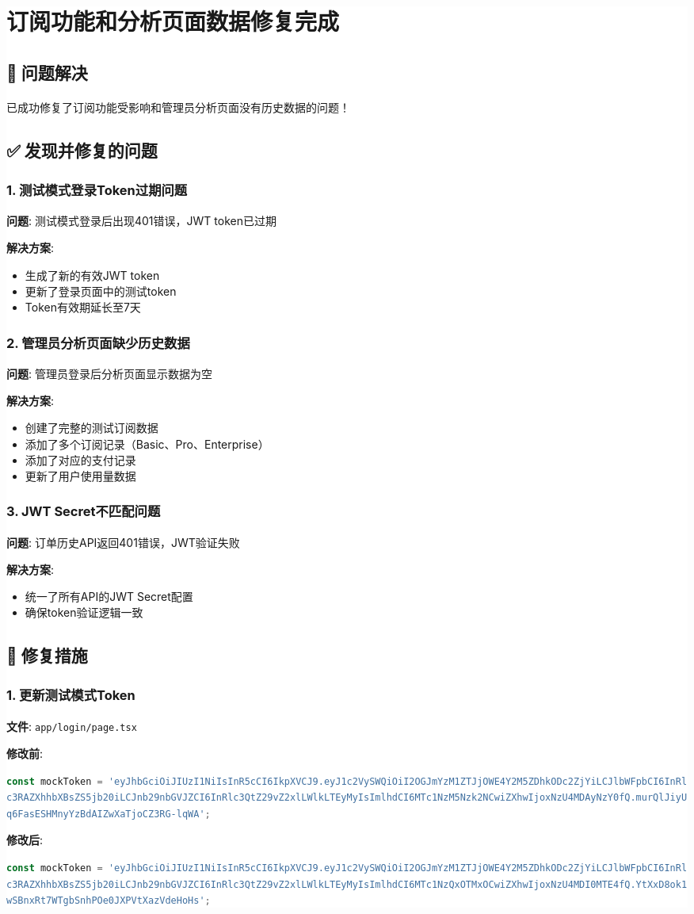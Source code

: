 # 订阅功能和分析页面数据修复完成

## 🎯 问题解决

已成功修复了订阅功能受影响和管理员分析页面没有历史数据的问题！

## ✅ 发现并修复的问题

### 1. 测试模式登录Token过期问题
**问题**: 测试模式登录后出现401错误，JWT token已过期

**解决方案**: 
- 生成了新的有效JWT token
- 更新了登录页面中的测试token
- Token有效期延长至7天

### 2. 管理员分析页面缺少历史数据
**问题**: 管理员登录后分析页面显示数据为空

**解决方案**:
- 创建了完整的测试订阅数据
- 添加了多个订阅记录（Basic、Pro、Enterprise）
- 添加了对应的支付记录
- 更新了用户使用量数据

### 3. JWT Secret不匹配问题
**问题**: 订单历史API返回401错误，JWT验证失败

**解决方案**:
- 统一了所有API的JWT Secret配置
- 确保token验证逻辑一致

## 🔧 修复措施

### 1. 更新测试模式Token

**文件**: `app/login/page.tsx`

**修改前**:
```typescript
const mockToken = 'eyJhbGciOiJIUzI1NiIsInR5cCI6IkpXVCJ9.eyJ1c2VySWQiOiI2OGJmYzM1ZTJjOWE4Y2M5ZDhkODc2ZjYiLCJlbWFpbCI6InRlc3RAZXhhbXBsZS5jb20iLCJnb29nbGVJZCI6InRlc3QtZ29vZ2xlLWlkLTEyMyIsImlhdCI6MTc1NzM5Nzk2NCwiZXhwIjoxNzU4MDAyNzY0fQ.murQlJiyUq6FasESHMnyYzBdAIZwXaTjoCZ3RG-lqWA';
```

**修改后**:
```typescript
const mockToken = 'eyJhbGciOiJIUzI1NiIsInR5cCI6IkpXVCJ9.eyJ1c2VySWQiOiI2OGJmYzM1ZTJjOWE4Y2M5ZDhkODc2ZjYiLCJlbWFpbCI6InRlc3RAZXhhbXBsZS5jb20iLCJnb29nbGVJZCI6InRlc3QtZ29vZ2xlLWlkLTEyMyIsImlhdCI6MTc1NzQxOTMxOCwiZXhwIjoxNzU4MDI0MTE4fQ.YtXxD8ok1wSBnxRt7WTgbSnhPOe0JXPVtXazVdeHoHs';
```
